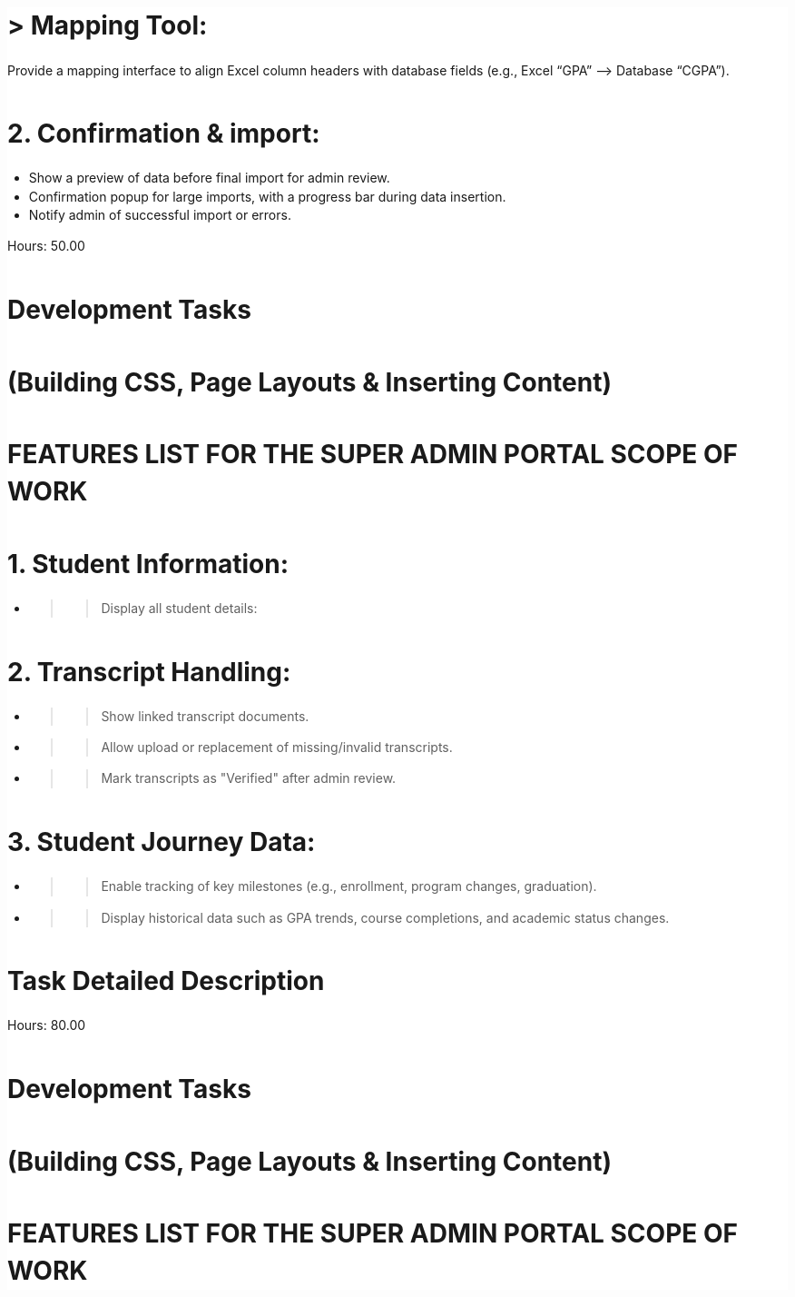 # > Mapping Tool:

Provide a mapping interface to align Excel column headers with database fields (e.g., Excel “GPA” —> Database “CGPA”).

# 2. Confirmation & import:

- Show a preview of data before final import for admin review.
- Confirmation popup for large imports, with a progress bar during data insertion.
- Notify admin of successful import or errors.

Hours: 50.00
# Development Tasks

# (Building CSS, Page Layouts & Inserting Content)

# FEATURES LIST FOR THE SUPER ADMIN PORTAL SCOPE OF WORK

# 1. Student Information:

- >> Display all student details:

# 2. Transcript Handling:

- >> Show linked transcript documents.
- >> Allow upload or replacement of missing/invalid transcripts.
- >> Mark transcripts as "Verified" after admin review.

# 3. Student Journey Data:

- >> Enable tracking of key milestones (e.g., enrollment, program changes, graduation).
- >> Display historical data such as GPA trends, course completions, and academic status changes.

# Task Detailed Description

Hours: 80.00
# Development Tasks

# (Building CSS, Page Layouts & Inserting Content)

# FEATURES LIST FOR THE SUPER ADMIN PORTAL SCOPE OF WORK
